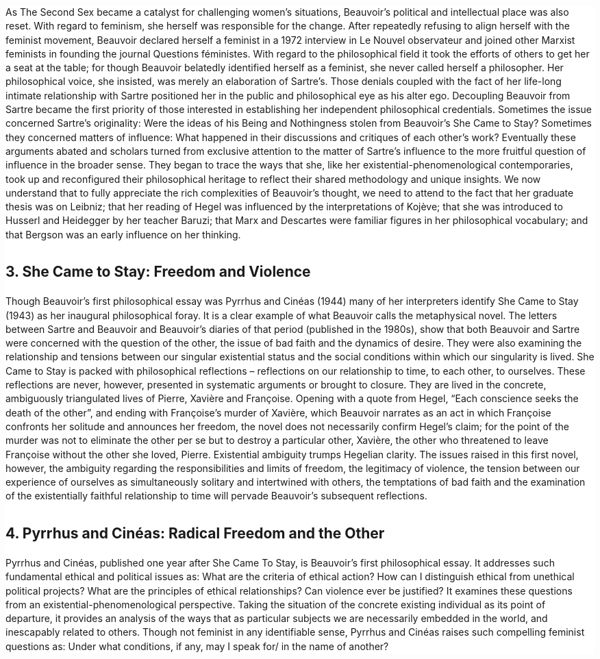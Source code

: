 As The Second Sex became a catalyst for challenging women’s situations, Beauvoir’s political and intellectual place was also reset. With regard to feminism, she herself was responsible for the change. After repeatedly refusing to align herself with the feminist movement, Beauvoir declared herself a feminist in a 1972 interview in Le Nouvel observateur and joined other Marxist feminists in founding the journal Questions féministes. With regard to the philosophical field it took the efforts of others to get her a seat at the table; for though Beauvoir belatedly identified herself as a feminist, she never called herself a philosopher. Her philosophical voice, she insisted, was merely an elaboration of Sartre’s. Those denials coupled with the fact of her life-long intimate relationship with Sartre positioned her in the public and philosophical eye as his alter ego. Decoupling Beauvoir from Sartre became the first priority of those interested in establishing her independent philosophical credentials. Sometimes the issue concerned Sartre’s originality: Were the ideas of his Being and Nothingness stolen from Beauvoir’s She Came to Stay? Sometimes they concerned matters of influence: What happened in their discussions and critiques of each other’s work? Eventually these arguments abated and scholars turned from exclusive attention to the matter of Sartre’s influence to the more fruitful question of influence in the broader sense. They began to trace the ways that she, like her existential-phenomenological contemporaries, took up and reconfigured their philosophical heritage to reflect their shared methodology and unique insights. We now understand that to fully appreciate the rich complexities of Beauvoir’s thought, we need to attend to the fact that her graduate thesis was on Leibniz; that her reading of Hegel was influenced by the interpretations of Kojève; that she was introduced to Husserl and Heidegger by her teacher Baruzi; that Marx and Descartes were familiar figures in her philosophical vocabulary; and that Bergson was an early influence on her thinking.

## 3. She Came to Stay: Freedom and Violence
Though Beauvoir’s first philosophical essay was Pyrrhus and Cinéas (1944) many of her interpreters identify She Came to Stay (1943) as her inaugural philosophical foray. It is a clear example of what Beauvoir calls the metaphysical novel. The letters between Sartre and Beauvoir and Beauvoir’s diaries of that period (published in the 1980s), show that both Beauvoir and Sartre were concerned with the question of the other, the issue of bad faith and the dynamics of desire. They were also examining the relationship and tensions between our singular existential status and the social conditions within which our singularity is lived. She Came to Stay is packed with philosophical reflections – reflections on our relationship to time, to each other, to ourselves. These reflections are never, however, presented in systematic arguments or brought to closure. They are lived in the concrete, ambiguously triangulated lives of Pierre, Xavière and Françoise. Opening with a quote from Hegel, “Each conscience seeks the death of the other”, and ending with Françoise’s murder of Xavière, which Beauvoir narrates as an act in which Françoise confronts her solitude and announces her freedom, the novel does not necessarily confirm Hegel’s claim; for the point of the murder was not to eliminate the other per se but to destroy a particular other, Xavière, the other who threatened to leave Françoise without the other she loved, Pierre. Existential ambiguity trumps Hegelian clarity. The issues raised in this first novel, however, the ambiguity regarding the responsibilities and limits of freedom, the legitimacy of violence, the tension between our experience of ourselves as simultaneously solitary and intertwined with others, the temptations of bad faith and the examination of the existentially faithful relationship to time will pervade Beauvoir’s subsequent reflections.

## 4. Pyrrhus and Cinéas: Radical Freedom and the Other
Pyrrhus and Cinéas, published one year after She Came To Stay, is Beauvoir’s first philosophical essay. It addresses such fundamental ethical and political issues as: What are the criteria of ethical action? How can I distinguish ethical from unethical political projects? What are the principles of ethical relationships? Can violence ever be justified? It examines these questions from an existential-phenomenological perspective. Taking the situation of the concrete existing individual as its point of departure, it provides an analysis of the ways that as particular subjects we are necessarily embedded in the world, and inescapably related to others. Though not feminist in any identifiable sense, Pyrrhus and Cinéas raises such compelling feminist questions as: Under what conditions, if any, may I speak for/ in the name of another?
